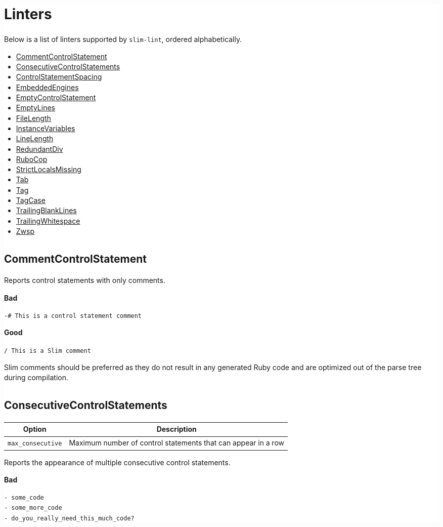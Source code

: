 # Linters

Below is a list of linters supported by `slim-lint`, ordered alphabetically.

* [CommentControlStatement](#commentcontrolstatement)
* [ConsecutiveControlStatements](#consecutivecontrolstatements)
* [ControlStatementSpacing](#controlstatementspacing)
* [EmbeddedEngines](#embeddedengines)
* [EmptyControlStatement](#emptycontrolstatement)
* [EmptyLines](#emptylines)
* [FileLength](#filelength)
* [InstanceVariables](#instancevariables)
* [LineLength](#linelength)
* [RedundantDiv](#redundantdiv)
* [RuboCop](#rubocop)
* [StrictLocalsMissing](#strictlocalsmissing)
* [Tab](#tab)
* [Tag](#tag)
* [TagCase](#tagcase)
* [TrailingBlankLines](#trailingblanklines)
* [TrailingWhitespace](#trailingwhitespace)
* [Zwsp](#zwsp)

## CommentControlStatement

Reports control statements with only comments.

**Bad**
```slim
-# This is a control statement comment
```

**Good**
```slim
/ This is a Slim comment
```

Slim comments should be preferred as they do not result in any generated Ruby
code and are optimized out of the parse tree during compilation.

## ConsecutiveControlStatements

Option             | Description
-------------------|-----------------------------------------------------
`max_consecutive`  | Maximum number of control statements that can appear in a row

Reports the appearance of multiple consecutive control statements.

**Bad**
```slim
- some_code
- some_more_code
- do_you_really_need_this_much_code?
```
